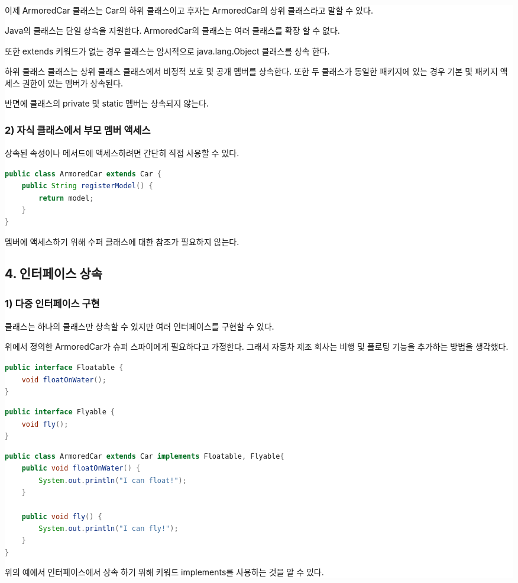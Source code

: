 이제 ArmoredCar 클래스는 Car의 하위 클래스이고 후자는 ArmoredCar의 상위 클래스라고 말할 수 있다.

Java의 클래스는 단일 상속을 지원한다. ArmoredCar의 클래스는 여러 클래스를 확장 할 수 없다.

또한 extends 키워드가 없는 경우 클래스는 암시적으로 java.lang.Object 클래스를 상속 한다.

하위 클래스 클래스는 상위 클래스 클래스에서 비정적 보호 및 공개 멤버를 상속한다. 또한 두 클래스가 동일한 패키지에 있는 경우 기본 및 패키지 액세스 권한이 있는 멤버가 상속된다.

반면에 클래스의 private 및 static 멤버는 상속되지 않는다.

### 2) 자식 클래스에서 부모 멤버 액세스
상속된 속성이나 메서드에 액세스하려면 간단히 직접 사용할 수 있다.

```java
public class ArmoredCar extends Car {
    public String registerModel() {
        return model;
    }
}
```

멤버에 액세스하기 위해 수퍼 클래스에 대한 참조가 필요하지 않는다.

## 4. 인터페이스 상속

### 1) 다중 인터페이스 구현
클래스는 하나의 클래스만 상속할 수 있지만 여러 인터페이스를 구현할 수 있다.

위에서 정의한 ArmoredCar가 슈퍼 스파이에게 필요하다고 가정한다. 그래서 자동차 제조 회사는 비행 및 플로팅 기능을 추가하는 방법을 생각했다.

```java
public interface Floatable {
    void floatOnWater();
}
```

```java
public interface Flyable {
    void fly();
}
```

```java
public class ArmoredCar extends Car implements Floatable, Flyable{
    public void floatOnWater() {
        System.out.println("I can float!");
    }
 
    public void fly() {
        System.out.println("I can fly!");
    }
}
```

위의 예에서 인터페이스에서 상속 하기 위해 키워드 implements를 사용하는 것을 알 수 있다.
